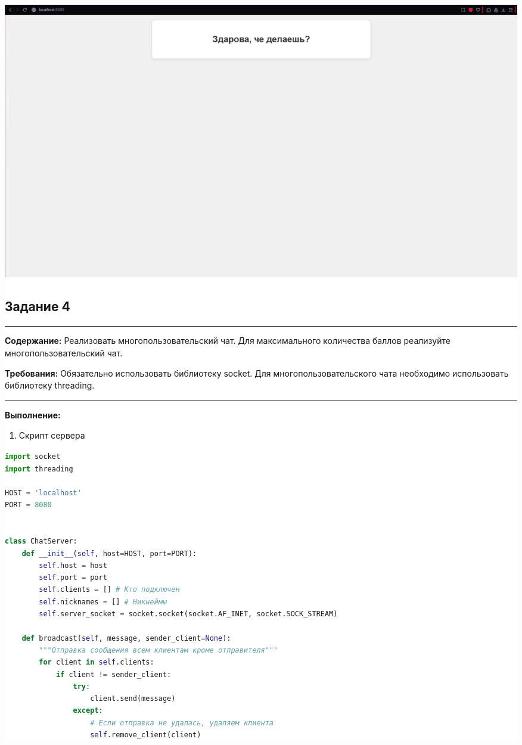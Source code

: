 ![img_3.png](screenshots%2Fimg_3.png)


## Задание 4

---
<b>Содержание:</b> Реализовать многопользовательский чат. Для максимального количества баллов реализуйте многопользовательский чат.

<b>Требования:</b> Обязательно использовать библиотеку socket.
Для многопользовательского чата необходимо использовать библиотеку threading.

---
<b>Выполнение: </b>

1. Скрипт сервера
~~~python
import socket
import threading

HOST = 'localhost'
PORT = 8080


class ChatServer:
    def __init__(self, host=HOST, port=PORT):
        self.host = host
        self.port = port
        self.clients = [] # Кто подключен
        self.nicknames = [] # Никнеймы
        self.server_socket = socket.socket(socket.AF_INET, socket.SOCK_STREAM)

    def broadcast(self, message, sender_client=None):
        """Отправка сообщения всем клиентам кроме отправителя"""
        for client in self.clients:
            if client != sender_client:
                try:
                    client.send(message)
                except:
                    # Если отправка не удалась, удаляем клиента
                    self.remove_client(client)

~~~